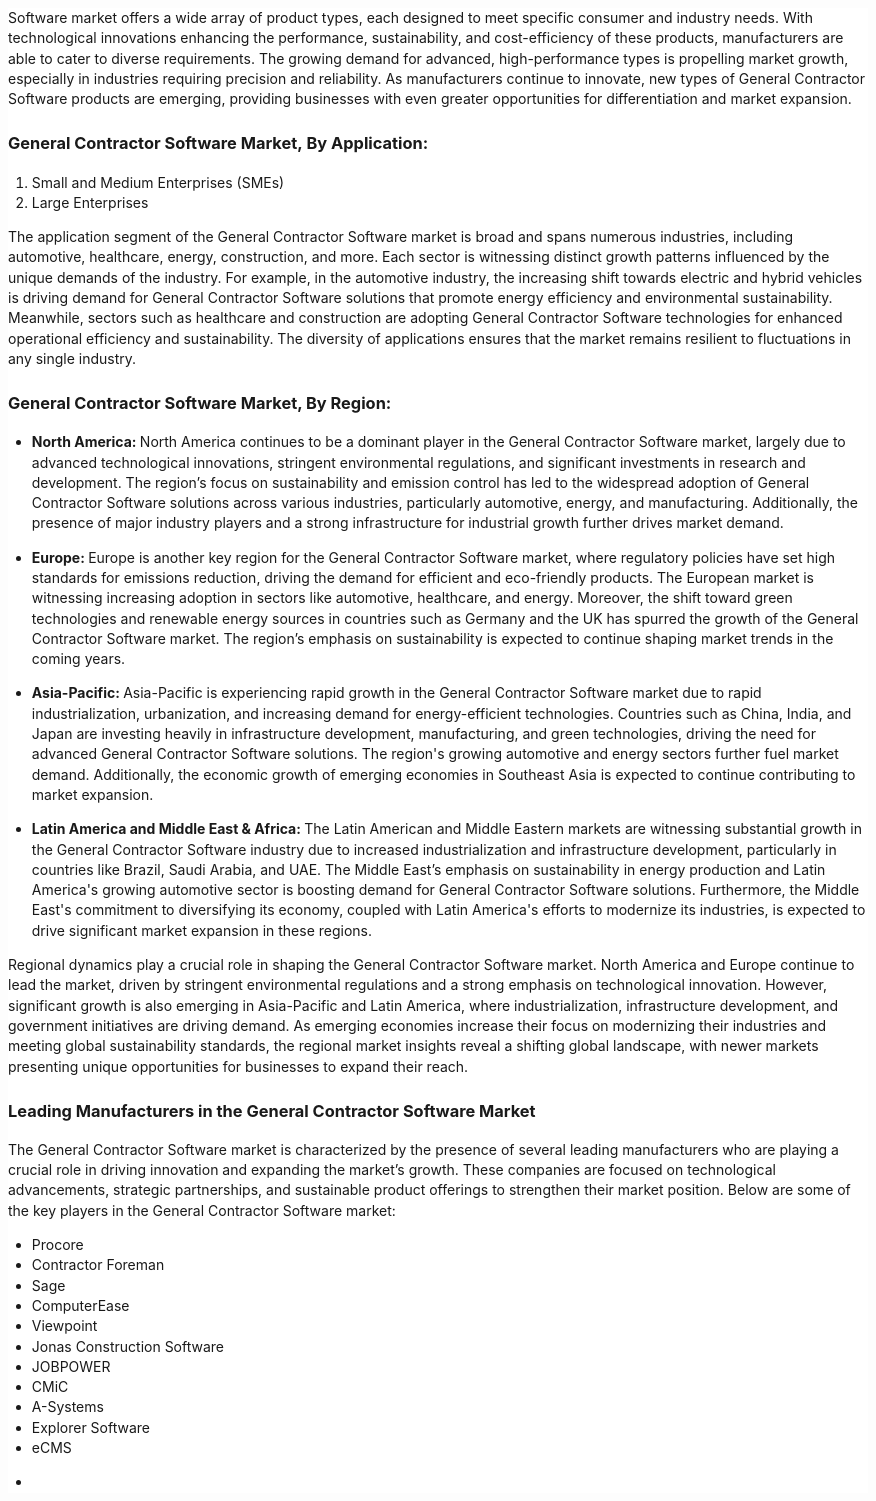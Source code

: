 Software market offers a wide array of product types, each designed to meet specific consumer and industry needs. With technological innovations enhancing the performance, sustainability, and cost-efficiency of these products, manufacturers are able to cater to diverse requirements. The growing demand for advanced, high-performance types is propelling market growth, especially in industries requiring precision and reliability. As manufacturers continue to innovate, new types of General Contractor Software products are emerging, providing businesses with even greater opportunities for differentiation and market expansion.</p><h3>General Contractor Software Market,&nbsp;By Application:</h3><ol><li>Small and Medium Enterprises (SMEs)<li> Large Enterprises</li></ol><p>The application segment of the General Contractor Software market is broad and spans numerous industries, including automotive, healthcare, energy, construction, and more. Each sector is witnessing distinct growth patterns influenced by the unique demands of the industry. For example, in the automotive industry, the increasing shift towards electric and hybrid vehicles is driving demand for General Contractor Software solutions that promote energy efficiency and environmental sustainability. Meanwhile, sectors such as healthcare and construction are adopting General Contractor Software technologies for enhanced operational efficiency and sustainability. The diversity of applications ensures that the market remains resilient to fluctuations in any single industry.</p><h3>General Contractor Software Market, By Region:</h3><ul><li><p><strong>North America:&nbsp;</strong>North America continues to be a dominant player in the General Contractor Software market, largely due to advanced technological innovations, stringent environmental regulations, and significant investments in research and development. The region&rsquo;s focus on sustainability and emission control has led to the widespread adoption of General Contractor Software solutions across various industries, particularly automotive, energy, and manufacturing. Additionally, the presence of major industry players and a strong infrastructure for industrial growth further drives market demand.</p></li><li><p><strong><strong>Europe:&nbsp;</strong></strong>Europe is another key region for the General Contractor Software market, where regulatory policies have set high standards for emissions reduction, driving the demand for efficient and eco-friendly products. The European market is witnessing increasing adoption in sectors like automotive, healthcare, and energy. Moreover, the shift toward green technologies and renewable energy sources in countries such as Germany and the UK has spurred the growth of the General Contractor Software market. The region&rsquo;s emphasis on sustainability is expected to continue shaping market trends in the coming years.</p></li><li><p><strong><strong>Asia-Pacific:&nbsp;</strong></strong>Asia-Pacific is experiencing rapid growth in the General Contractor Software market due to rapid industrialization, urbanization, and increasing demand for energy-efficient technologies. Countries such as China, India, and Japan are investing heavily in infrastructure development, manufacturing, and green technologies, driving the need for advanced General Contractor Software solutions. The region's growing automotive and energy sectors further fuel market demand. Additionally, the economic growth of emerging economies in Southeast Asia is expected to continue contributing to market expansion.</p></li><li><p><strong><strong>Latin America and Middle East &amp; Africa:&nbsp;</strong></strong>The Latin American and Middle Eastern markets are witnessing substantial growth in the General Contractor Software industry due to increased industrialization and infrastructure development, particularly in countries like Brazil, Saudi Arabia, and UAE. The Middle East&rsquo;s emphasis on sustainability in energy production and Latin America's growing automotive sector is boosting demand for General Contractor Software solutions. Furthermore, the Middle East's commitment to diversifying its economy, coupled with Latin America's efforts to modernize its industries, is expected to drive significant market expansion in these regions.</p></li></ul><p>Regional dynamics play a crucial role in shaping the General Contractor Software market. North America and Europe continue to lead the market, driven by stringent environmental regulations and a strong emphasis on technological innovation. However, significant growth is also emerging in Asia-Pacific and Latin America, where industrialization, infrastructure development, and government initiatives are driving demand. As emerging economies increase their focus on modernizing their industries and meeting global sustainability standards, the regional market insights reveal a shifting global landscape, with newer markets presenting unique opportunities for businesses to expand their reach.</p><h3><strong>Leading Manufacturers in the General Contractor Software Market</strong></h3><p>The General Contractor Software market is characterized by the presence of several leading manufacturers who are playing a crucial role in driving innovation and expanding the market&rsquo;s growth. These companies are focused on technological advancements, strategic partnerships, and sustainable product offerings to strengthen their market position. Below are some of the key players in the General Contractor Software market:</p></div><div class="article-main__content" data-test-id="publishing-text-block"><ul><li><span class="">Procore<li> Contractor Foreman<li> Sage<li> ComputerEase<li> Viewpoint<li> Jonas Construction Software<li> JOBPOWER<li> CMiC<li> A-Systems<li> Explorer Software<li> eCMS<li>